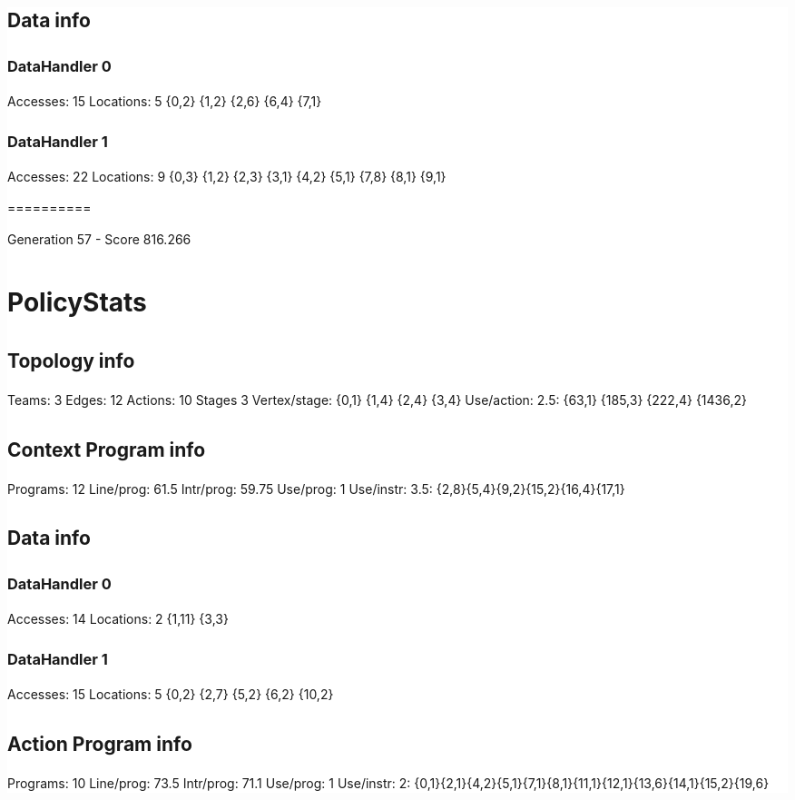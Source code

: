 ## Data info

### DataHandler 0
Accesses:	15
Locations:	5
{0,2} {1,2} {2,6} {6,4} {7,1} 

### DataHandler 1
Accesses:	22
Locations:	9
{0,3} {1,2} {2,3} {3,1} {4,2} {5,1} {7,8} {8,1} {9,1} 


==========

Generation 57 - Score 816.266

# PolicyStats
## Topology info
Teams:		3
Edges:		12
Actions:	10
Stages		3
Vertex/stage:	{0,1} {1,4} {2,4} {3,4} 
Use/action:	2.5: {63,1} {185,3} {222,4} {1436,2} 

## Context Program info
Programs:	12
Line/prog:	61.5
Intr/prog:	59.75
Use/prog:	1
Use/instr:	3.5: {2,8}{5,4}{9,2}{15,2}{16,4}{17,1}

## Data info

### DataHandler 0
Accesses:	14
Locations:	2
{1,11} {3,3} 

### DataHandler 1
Accesses:	15
Locations:	5
{0,2} {2,7} {5,2} {6,2} {10,2} 


## Action Program info
Programs:	10
Line/prog:	73.5
Intr/prog:	71.1
Use/prog:	1
Use/instr:	2: {0,1}{2,1}{4,2}{5,1}{7,1}{8,1}{11,1}{12,1}{13,6}{14,1}{15,2}{19,6}

